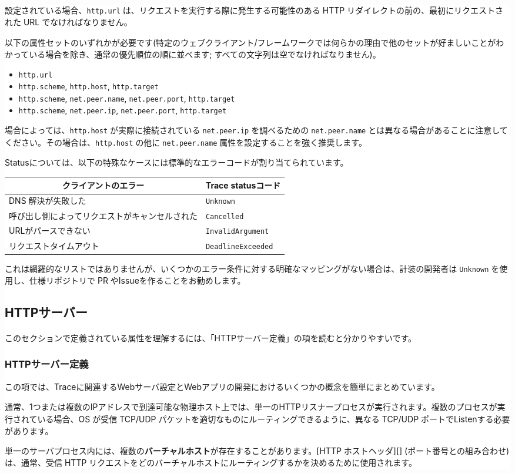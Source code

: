 
設定されている場合、`http.url` は、リクエストを実行する際に発生する可能性のある HTTP リダイレクトの前の、最初にリクエストされた URL でなければなりません。



以下の属性セットのいずれかが必要です(特定のウェブクライアント/フレームワークでは何らかの理由で他のセットが好ましいことがわかっている場合を除き、通常の優先順位の順に並べます; すべての文字列は空でなければなりません)。



* `http.url`
* `http.scheme`, `http.host`, `http.target`
* `http.scheme`, `net.peer.name`, `net.peer.port`, `http.target`
* `http.scheme`, `net.peer.ip`, `net.peer.port`, `http.target`



場合によっては、`http.host` が実際に接続されている `net.peer.ip` を調べるための `net.peer.name` とは異なる場合があることに注意してください。その場合は、`http.host` の他に `net.peer.name` 属性を設定することを強く推奨します。



Statusについては、以下の特殊なケースには標準的なエラーコードが割り当てられています。



| クライアントのエラー          | Trace statusコード |
|-----------------------------|--------------------|
| DNS 解決が失敗した           | `Unknown`     |
| 呼び出し側によってリクエストがキャンセルされた | `Cancelled`        |
| URLがパースできない           | `InvalidArgument`  |
| リクエストタイムアウト        | `DeadlineExceeded` |




これは網羅的なリストではありませんが、いくつかのエラー条件に対する明確なマッピングがない場合は、計装の開発者は `Unknown` を使用し、仕様リポジトリで PR やIssueを作ることをお勧めします。



## HTTPサーバー



このセクションで定義されている属性を理解するには、「HTTPサーバー定義」の項を読むと分かりやすいです。



### HTTPサーバー定義



この項では、Traceに関連するWebサーバ設定とWebアプリの開発におけるいくつかの概念を簡単にまとめています。



通常、1つまたは複数のIPアドレスで到達可能な物理ホスト上では、単一のHTTPリスナープロセスが実行されます。複数のプロセスが実行されている場合、OS が受信 TCP/UDP パケットを適切なものにルーティングできるように、異なる TCP/UDP ポートでListenする必要があります。



単一のサーバプロセス内には、複数の**バーチャルホスト**が存在することがあります。[HTTP ホストヘッダ][] (ポート番号との組み合わせ) は、通常、受信 HTTP リクエストをどのバーチャルホストにルーティングするかを決めるために使用されます。


[oc-http-status]: https://github.com/census-instrumentation/opencensus-specs/blob/master/trace/HTTP.md#mapping-from-http-status-codes-to-trace-status-codes
[rfc-unauthorized]: https://tools.ietf.org/html/rfc7235#section-3.1
[network attributes]: span-general.md#general-network-connection-attributes
[HTTP response status code]: https://tools.ietf.org/html/rfc7231#section-6
[HTTP reason phrase]: https://tools.ietf.org/html/rfc7230#section-3.1.2
[User-Agent]: https://tools.ietf.org/html/rfc7231#section-5.5.3
[PEP 3333]: https://www.python.org/dev/peps/pep-3333/
[modwsgisetup]: https://modwsgi.readthedocs.io/en/develop/user-guides/quick-configuration-guide.html
[context root]: https://docs.jboss.org/jbossas/guides/webguide/r2/en/html/ch06.html
[context prefix]: https://marc.info/?l=apache-cvs&m=130928191414740
[document base]: http://tomcat.apache.org/tomcat-5.5-doc/config/context.html
[rfc-servername]: https://tools.ietf.org/html/rfc3875#section-4.1.14
[ap-sn]: https://httpd.apache.org/docs/2.4/mod/core.html#servername
[nx-sn]: http://nginx.org/en/docs/http/ngx_http_core_module.html#server_name
[JSR 53]: https://jcp.org/aboutJava/communityprocess/maintenance/jsr053/index2.html
[opentelemetry/opentelementry-specification#335]: https://github.com/open-telemetry/opentelemetry-specification/issues/335
[HTTP request line]: https://tools.ietf.org/html/rfc7230#section-3.1.1
[HTTP host header]: https://tools.ietf.org/html/rfc7230#section-5.4
[X-Forwarded-For]: https://developer.mozilla.org/en-US/docs/Web/HTTP/Headers/X-Forwarded-For
[open-telemetry/opentelemetry-specification#270]: https://github.com/open-telemetry/opentelemetry-specification/issues/270